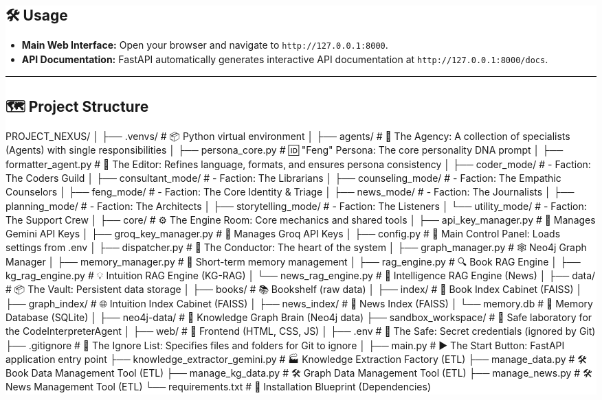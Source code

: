 
## 🛠️ Usage

*   **Main Web Interface:** Open your browser and navigate to `http://127.0.0.1:8000`.
*   **API Documentation:** FastAPI automatically generates interactive API documentation at `http://127.0.0.1:8000/docs`.

---

## 🗺️ Project Structure
PROJECT_NEXUS/
│
├── .venvs/ # 📦 Python virtual environment
│
├── agents/ # 🧠 The Agency: A collection of specialists (Agents) with single responsibilities
│ ├── persona_core.py # 🆔 "Feng" Persona: The core personality DNA prompt
│ ├── formatter_agent.py # 🎨 The Editor: Refines language, formats, and ensures persona consistency
│ ├── coder_mode/ # - Faction: The Coders Guild
│ ├── consultant_mode/ # - Faction: The Librarians
│ ├── counseling_mode/ # - Faction: The Empathic Counselors
│ ├── feng_mode/ # - Faction: The Core Identity & Triage
│ ├── news_mode/ # - Faction: The Journalists
│ ├── planning_mode/ # - Faction: The Architects
│ ├── storytelling_mode/ # - Faction: The Listeners
│ └── utility_mode/ # - Faction: The Support Crew
│
├── core/ # ⚙️ The Engine Room: Core mechanics and shared tools
│ ├── api_key_manager.py # 🔑 Manages Gemini API Keys
│ ├── groq_key_manager.py # 🔑 Manages Groq API Keys
│ ├── config.py # 📜 Main Control Panel: Loads settings from .env
│ ├── dispatcher.py # 🚦 The Conductor: The heart of the system
│ ├── graph_manager.py # 🕸️ Neo4j Graph Manager
│ ├── memory_manager.py # 🧠 Short-term memory management
│ ├── rag_engine.py # 🔍 Book RAG Engine
│ ├── kg_rag_engine.py # 💡 Intuition RAG Engine (KG-RAG)
│ └── news_rag_engine.py # 📡 Intelligence RAG Engine (News)
│
├── data/ # 📦 The Vault: Persistent data storage
│ ├── books/ # 📚 Bookshelf (raw data)
│ ├── index/ # 📇 Book Index Cabinet (FAISS)
│ ├── graph_index/ # 🌐 Intuition Index Cabinet (FAISS)
│ ├── news_index/ # 📰 News Index (FAISS)
│ └── memory.db # 💾 Memory Database (SQLite)
│
├── neo4j-data/ # 🧠 Knowledge Graph Brain (Neo4j data)
├── sandbox_workspace/ # 🔬 Safe laboratory for the CodeInterpreterAgent
│
├── web/ # 🎨 Frontend (HTML, CSS, JS)
│
├── .env # 🤫 The Safe: Secret credentials (ignored by Git)
├── .gitignore # 🙈 The Ignore List: Specifies files and folders for Git to ignore
│
├── main.py # ▶️ The Start Button: FastAPI application entry point
├── knowledge_extractor_gemini.py # 🏭 Knowledge Extraction Factory (ETL)
├── manage_data.py # 🛠️ Book Data Management Tool (ETL)
├── manage_kg_data.py # 🛠️ Graph Data Management Tool (ETL)
├── manage_news.py # 🛠️ News Management Tool (ETL)
└── requirements.txt # 📜 Installation Blueprint (Dependencies)
